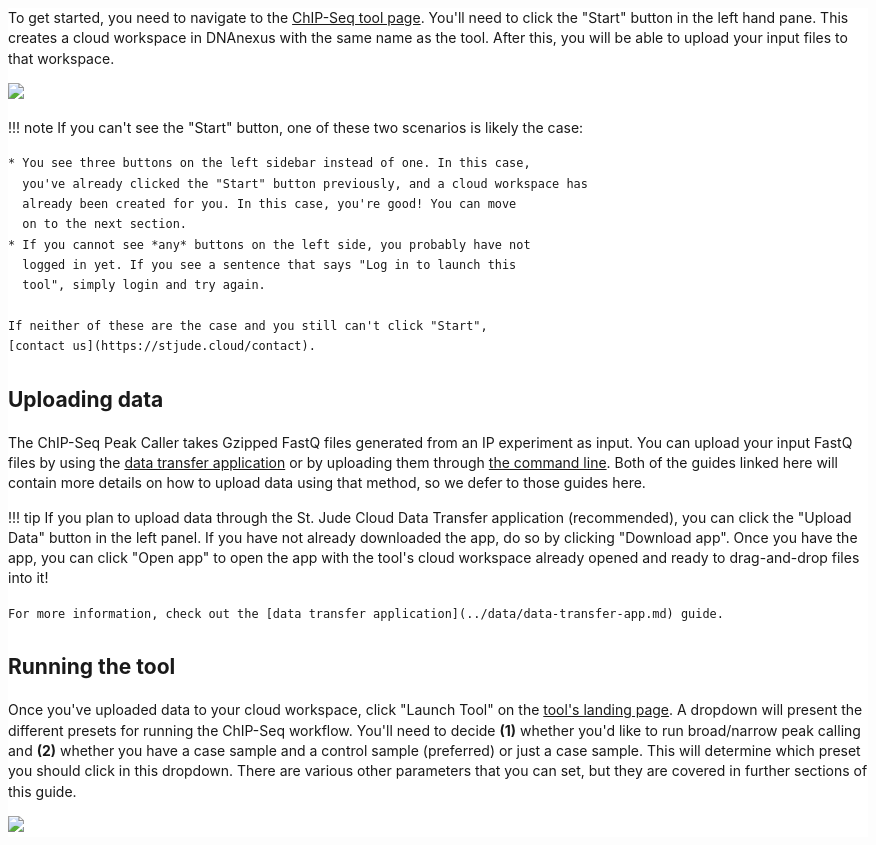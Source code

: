To get started, you need to navigate to the [ChIP-Seq tool page](https://platform.stjude.cloud/tools/chip-seq). You'll need to click
the "Start" button in the left hand pane. This creates a cloud workspace
in DNAnexus with the same name as the tool. After this, you will be able 
to upload your input files to that workspace.

![](../../images/guides/tools/chipseq/click-start.gif)

!!! note
    If you can't see the "Start" button, one of these two scenarios is likely the case:

    * You see three buttons on the left sidebar instead of one. In this case,
      you've already clicked the "Start" button previously, and a cloud workspace has
      already been created for you. In this case, you're good! You can move
      on to the next section.
    * If you cannot see *any* buttons on the left side, you probably have not
      logged in yet. If you see a sentence that says "Log in to launch this 
      tool", simply login and try again.

    If neither of these are the case and you still can't click "Start",
    [contact us](https://stjude.cloud/contact).

## Uploading data

The ChIP-Seq Peak Caller takes Gzipped FastQ files generated from an
IP experiment as input. You can upload your input FastQ files by
using the [data transfer application](../data/data-transfer-app.md)
or by uploading them through [the command line](../data/command-line.md).
Both of the guides linked here will contain more details on how to upload
data using that method, so we defer to those guides here.

!!! tip
    If you plan to upload data through the St. Jude Cloud Data Transfer application
    (recommended), you can click the "Upload Data" button in the left panel. If you
    have not already downloaded the app, do so by clicking "Download app". Once you
    have the app, you can click "Open app" to open the app with the tool's cloud 
    workspace already opened and ready to drag-and-drop files into it!

    For more information, check out the [data transfer application](../data/data-transfer-app.md) guide.

## Running the tool

Once you've uploaded data to your cloud workspace, 
click "Launch Tool" on the [tool's landing page](https://platform.stjude.cloud/tools/chip-seq). 
A dropdown will present the different presets for running the ChIP-Seq workflow.
You'll need to decide **(1)** whether you'd like to run broad/narrow peak
calling and **(2)** whether you have a case sample and a control sample (preferred)
or just a case sample. This will determine which preset you should
click in this dropdown. There are various other parameters that you can 
set, but they are covered in further sections of this guide.

![](../../images/guides/tools/chipseq/launch-tool.gif)
